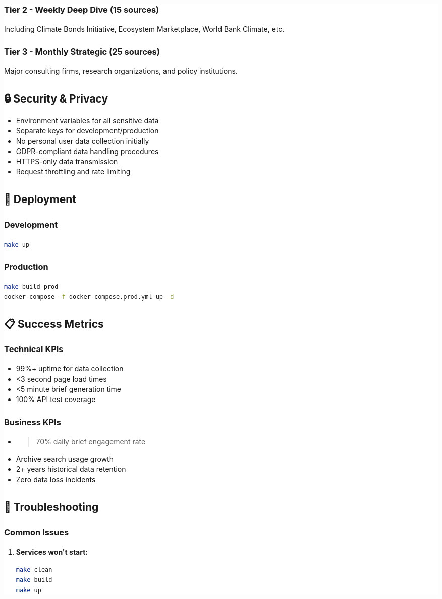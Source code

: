 ### Tier 2 - Weekly Deep Dive (15 sources)
Including Climate Bonds Initiative, Ecosystem Marketplace, World Bank Climate, etc.

### Tier 3 - Monthly Strategic (25 sources)
Major consulting firms, research organizations, and policy institutions.

## 🔒 Security & Privacy

- Environment variables for all sensitive data
- Separate keys for development/production
- No personal user data collection initially
- GDPR-compliant data handling procedures
- HTTPS-only data transmission
- Request throttling and rate limiting

## 🚀 Deployment

### Development
```bash
make up
```

### Production
```bash
make build-prod
docker-compose -f docker-compose.prod.yml up -d
```

## 📋 Success Metrics

### Technical KPIs
- 99%+ uptime for data collection
- <3 second page load times
- <5 minute brief generation time
- 100% API test coverage

### Business KPIs
- >70% daily brief engagement rate
- Archive search usage growth
- 2+ years historical data retention
- Zero data loss incidents

## 🐛 Troubleshooting

### Common Issues

1. **Services won't start:**
   ```bash
   make clean
   make build
   make up
   ```
